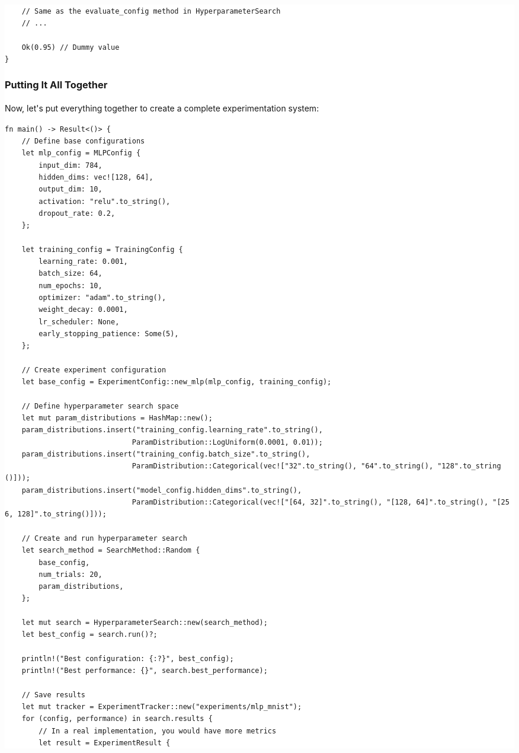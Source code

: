 ```
    // Same as the evaluate_config method in HyperparameterSearch
    // ...
    
    Ok(0.95) // Dummy value
}
```

### Putting It All Together

Now, let's put everything together to create a complete experimentation system:

```
fn main() -> Result<()> {
    // Define base configurations
    let mlp_config = MLPConfig {
        input_dim: 784,
        hidden_dims: vec![128, 64],
        output_dim: 10,
        activation: "relu".to_string(),
        dropout_rate: 0.2,
    };
    
    let training_config = TrainingConfig {
        learning_rate: 0.001,
        batch_size: 64,
        num_epochs: 10,
        optimizer: "adam".to_string(),
        weight_decay: 0.0001,
        lr_scheduler: None,
        early_stopping_patience: Some(5),
    };
    
    // Create experiment configuration
    let base_config = ExperimentConfig::new_mlp(mlp_config, training_config);
    
    // Define hyperparameter search space
    let mut param_distributions = HashMap::new();
    param_distributions.insert("training_config.learning_rate".to_string(), 
                              ParamDistribution::LogUniform(0.0001, 0.01));
    param_distributions.insert("training_config.batch_size".to_string(),
                              ParamDistribution::Categorical(vec!["32".to_string(), "64".to_string(), "128".to_string()]));
    param_distributions.insert("model_config.hidden_dims".to_string(),
                              ParamDistribution::Categorical(vec!["[64, 32]".to_string(), "[128, 64]".to_string(), "[256, 128]".to_string()]));
    
    // Create and run hyperparameter search
    let search_method = SearchMethod::Random {
        base_config,
        num_trials: 20,
        param_distributions,
    };
    
    let mut search = HyperparameterSearch::new(search_method);
    let best_config = search.run()?;
    
    println!("Best configuration: {:?}", best_config);
    println!("Best performance: {}", search.best_performance);
    
    // Save results
    let mut tracker = ExperimentTracker::new("experiments/mlp_mnist");
    for (config, performance) in search.results {
        // In a real implementation, you would have more metrics
        let result = ExperimentResult {
```